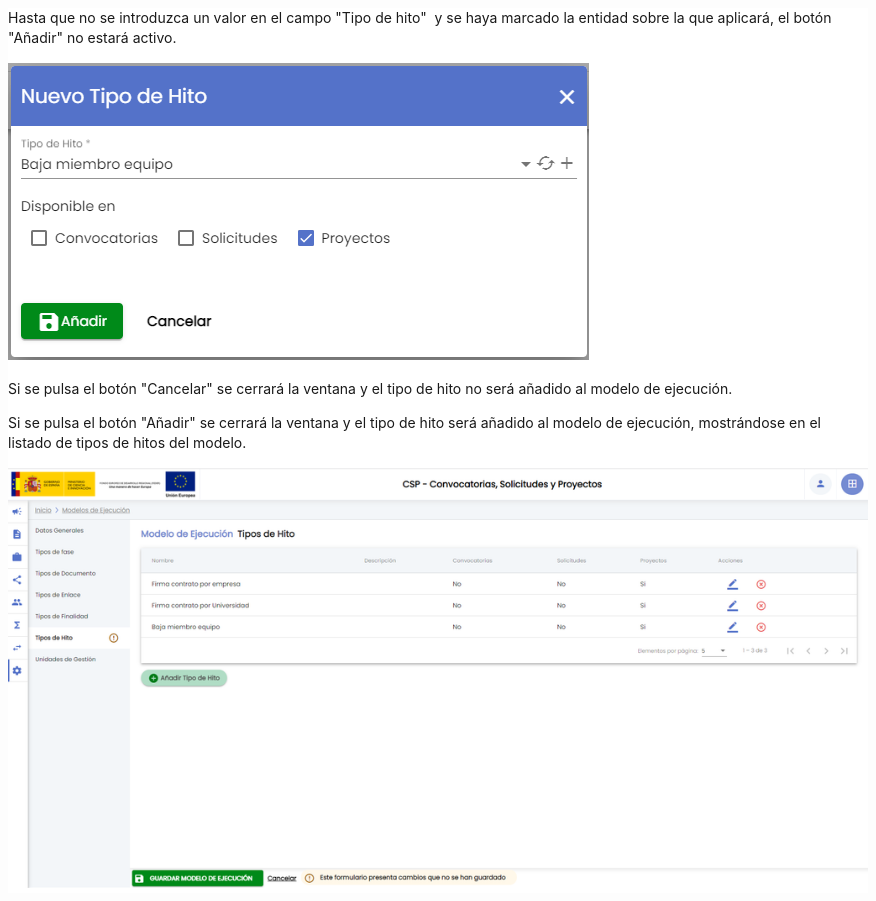   


Hasta que no se introduzca un valor en el campo "Tipo de hito"  y se haya marcado la entidad sobre la que aplicará, el botón "Añadir" no estará activo.

![](/attachments/597853119/597881980.png)

  


Si se pulsa el botón "Cancelar" se cerrará la ventana y el tipo de hito no será añadido al modelo de ejecución.

Si se pulsa el botón "Añadir" se cerrará la ventana y el tipo de hito será añadido al modelo de ejecución, mostrándose en el listado de tipos de hitos del modelo.

![](/attachments/597853119/597881982.png)
